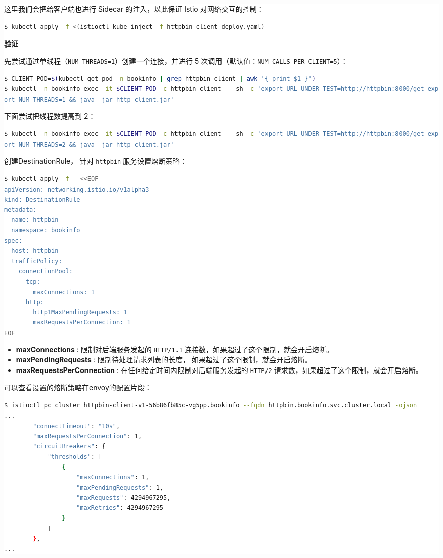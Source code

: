   这里我们会把给客户端也进行 Sidecar 的注入，以此保证 Istio 对网络交互的控制：

  ```sh
  $ kubectl apply -f <(istioctl kube-inject -f httpbin-client-deploy.yaml)
  ```

**验证**

先尝试通过单线程（`NUM_THREADS=1`）创建一个连接，并进行 5 次调用（默认值：`NUM_CALLS_PER_CLIENT=5`）：

```sh
$ CLIENT_POD=$(kubectl get pod -n bookinfo | grep httpbin-client | awk '{ print $1 }')
$ kubectl -n bookinfo exec -it $CLIENT_POD -c httpbin-client -- sh -c 'export URL_UNDER_TEST=http://httpbin:8000/get export NUM_THREADS=1 && java -jar http-client.jar'
```

下面尝试把线程数提高到 2：

```sh
$ kubectl -n bookinfo exec -it $CLIENT_POD -c httpbin-client -- sh -c 'export URL_UNDER_TEST=http://httpbin:8000/get export NUM_THREADS=2 && java -jar http-client.jar'
```

创建DestinationRule， 针对 `httpbin` 服务设置熔断策略：

```sh
$ kubectl apply -f - <<EOF
apiVersion: networking.istio.io/v1alpha3
kind: DestinationRule
metadata:
  name: httpbin
  namespace: bookinfo
spec:
  host: httpbin
  trafficPolicy:
    connectionPool:
      tcp:
        maxConnections: 1
      http:
        http1MaxPendingRequests: 1
        maxRequestsPerConnection: 1
EOF
```

- **maxConnections** : 限制对后端服务发起的 `HTTP/1.1` 连接数，如果超过了这个限制，就会开启熔断。
- **maxPendingRequests** : 限制待处理请求列表的长度， 如果超过了这个限制，就会开启熔断。
- **maxRequestsPerConnection** : 在任何给定时间内限制对后端服务发起的 `HTTP/2` 请求数，如果超过了这个限制，就会开启熔断。

可以查看设置的熔断策略在envoy的配置片段：

```sh
$ istioctl pc cluster httpbin-client-v1-56b86fb85c-vg5pp.bookinfo --fqdn httpbin.bookinfo.svc.cluster.local -ojson
...
        "connectTimeout": "10s",
        "maxRequestsPerConnection": 1,
        "circuitBreakers": {
            "thresholds": [
                {
                    "maxConnections": 1,
                    "maxPendingRequests": 1,
                    "maxRequests": 4294967295,
                    "maxRetries": 4294967295
                }
            ]
        },
...
```
